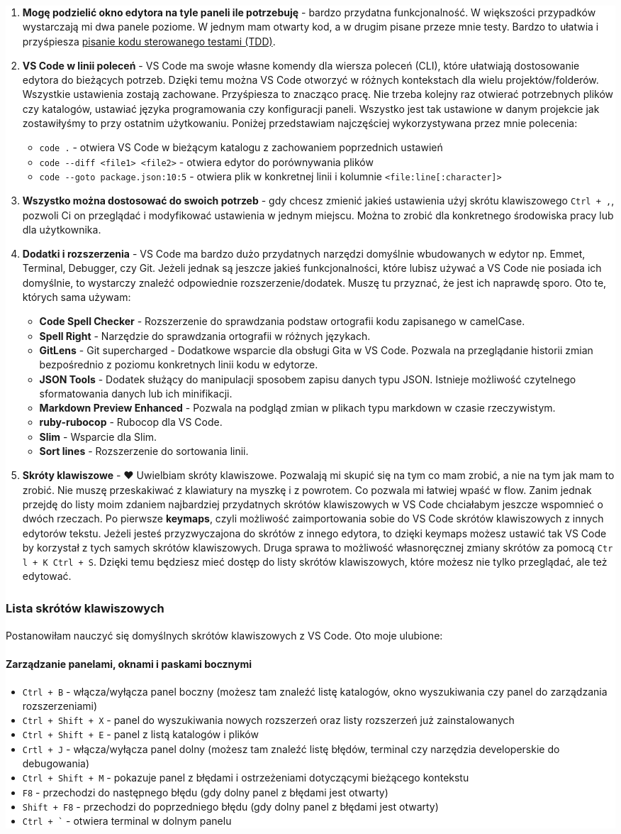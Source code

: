 1. **Mogę podzielić okno edytora na tyle paneli ile potrzebuję** - bardzo przydatna funkcjonalność. W większości przypadków wystarczają mi dwa panele poziome. W jednym mam otwarty kod, a w drugim pisane przeze mnie testy. Bardzo to ułatwia i przyśpiesza <a href="{{ site.baseurl }}/tdd-basic" title="Jak programować używając TDD?">pisanie kodu sterowanego testami (TDD)</a>.

2. **VS Code w linii poleceń** - VS Code ma swoje własne komendy dla wiersza poleceń (CLI), które ułatwiają dostosowanie edytora do bieżących potrzeb. Dzięki temu można VS Code otworzyć w różnych kontekstach dla wielu projektów/folderów. Wszystkie ustawienia zostają zachowane. Przyśpiesza to znacząco pracę. Nie trzeba kolejny raz otwierać potrzebnych plików czy katalogów, ustawiać języka programowania czy konfiguracji paneli. Wszystko jest tak ustawione w danym projekcie jak zostawiłyśmy to przy ostatnim użytkowaniu. Poniżej przedstawiam najczęściej wykorzystywana przez mnie polecenia:

    - `code .` - otwiera VS Code w bieżącym katalogu z zachowaniem poprzednich ustawień
    - `code --diff <file1> <file2>` - otwiera edytor do porównywania plików
    - `code --goto package.json:10:5` - otwiera plik w konkretnej linii i kolumnie `<file:line[:character]>`

3. **Wszystko można dostosować do swoich potrzeb** - gdy chcesz zmienić jakieś ustawienia użyj skrótu klawiszowego `Ctrl + ,`, pozwoli Ci on przeglądać i modyfikować ustawienia w jednym miejscu. Można to zrobić dla konkretnego środowiska pracy lub dla użytkownika.

4. **Dodatki i rozszerzenia** - VS Code ma bardzo dużo przydatnych narzędzi domyślnie wbudowanych w edytor np. Emmet, Terminal, Debugger, czy Git. Jeżeli jednak są jeszcze jakieś funkcjonalności, które lubisz używać a VS Code nie posiada ich domyślnie, to wystarczy znaleźć odpowiednie rozszerzenie/dodatek. Muszę tu przyznać, że jest ich naprawdę sporo. Oto te, których sama używam:

    - **Code Spell Checker** - Rozszerzenie do sprawdzania podstaw ortografii kodu zapisanego w camelCase.
    - **Spell Right** - Narzędzie do sprawdzania ortografii w różnych językach.
    - **GitLens** - Git supercharged - Dodatkowe wsparcie dla obsługi Gita w VS Code. Pozwala na przeglądanie historii zmian bezpośrednio z poziomu konkretnych linii kodu w edytorze.
    - **JSON Tools** - Dodatek służący do manipulacji sposobem zapisu danych typu JSON. Istnieje możliwość czytelnego sformatowania danych lub ich minifikacji.
    - **Markdown Preview Enhanced** - Pozwala na podgląd zmian w plikach typu markdown w czasie rzeczywistym.
    - **ruby-rubocop** - Rubocop dla VS Code.
    - **Slim** - Wsparcie dla Slim.
    - **Sort lines** - Rozszerzenie do sortowania linii.

5. **Skróty klawiszowe** - ❤️ Uwielbiam skróty klawiszowe. Pozwalają mi skupić się na tym co mam zrobić, a nie na tym jak mam to zrobić. Nie muszę przeskakiwać z klawiatury na myszkę i z powrotem. Co pozwala mi łatwiej wpaść w flow. Zanim jednak przejdę do listy moim zdaniem najbardziej przydatnych skrótów klawiszowych w VS Code chciałabym jeszcze wspomnieć o dwóch rzeczach. Po pierwsze **keymaps**, czyli możliwość zaimportowania sobie do VS Code skrótów klawiszowych z innych edytorów tekstu. Jeżeli jesteś przyzwyczajona do skrótów z innego edytora, to dzięki keymaps możesz ustawić tak VS Code by korzystał z tych samych skrótów klawiszowych. Druga sprawa to możliwość własnoręcznej zmiany skrótów za pomocą `Ctrl + K Ctrl + S`. Dzięki temu będziesz mieć dostęp do listy skrótów klawiszowych, które możesz nie tylko przeglądać, ale też edytować.

### Lista skrótów klawiszowych

Postanowiłam nauczyć się domyślnych skrótów klawiszowych z VS Code. Oto moje ulubione:

#### Zarządzanie panelami, oknami i paskami bocznymi
- `Ctrl + B` - włącza/wyłącza panel boczny (możesz tam znaleźć listę katalogów, okno wyszukiwania czy panel do zarządzania rozszerzeniami)
- `Ctrl + Shift + X` - panel do wyszukiwania nowych rozszerzeń oraz listy rozszerzeń już zainstalowanych
- `Ctrl + Shift + E` - panel z listą katalogów i plików
- `Crtl + J` - włącza/wyłącza panel dolny (możesz tam znaleźć listę błędów, terminal czy narzędzia developerskie do debugowania)
- `Ctrl + Shift + M` - pokazuje panel z błędami i ostrzeżeniami dotyczącymi bieżącego kontekstu
- `F8` - przechodzi do następnego błędu (gdy dolny panel z błędami jest otwarty)
- `Shift + F8` - przechodzi do poprzedniego błędu (gdy dolny panel z błędami jest otwarty)
- <code class='language-plaintext highlighter-rouge'>Ctrl + `</code> - otwiera terminal w dolnym panelu